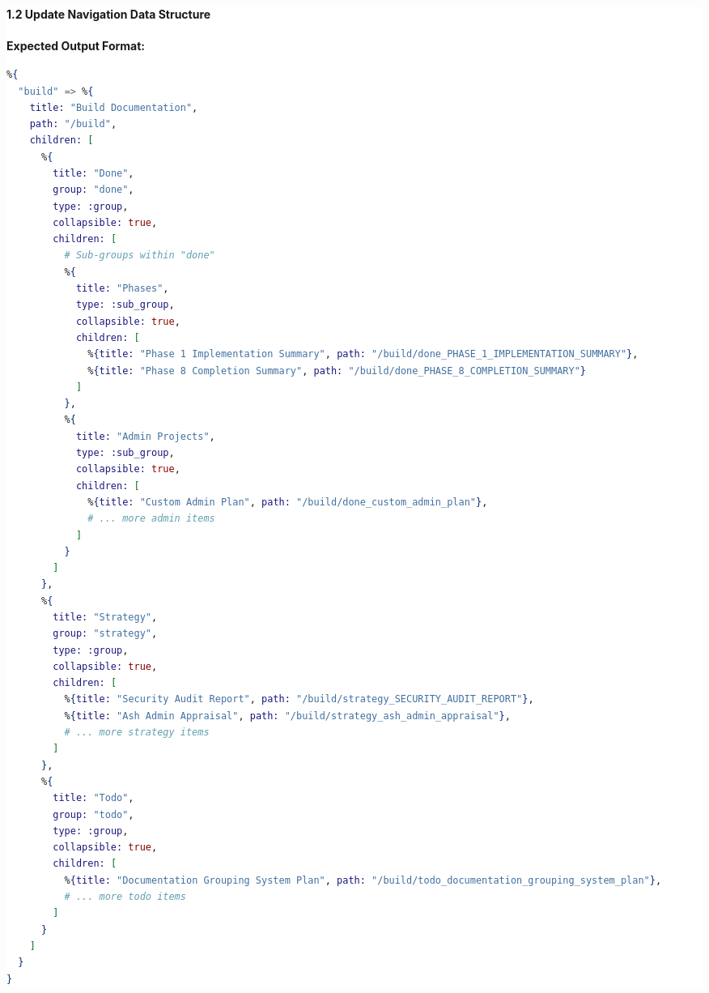 #### 1.2 Update Navigation Data Structure
**Expected Output Format:**
```elixir
%{
  "build" => %{
    title: "Build Documentation",
    path: "/build",
    children: [
      %{
        title: "Done",
        group: "done",
        type: :group,
        collapsible: true,
        children: [
          # Sub-groups within "done"
          %{
            title: "Phases",
            type: :sub_group,
            collapsible: true,
            children: [
              %{title: "Phase 1 Implementation Summary", path: "/build/done_PHASE_1_IMPLEMENTATION_SUMMARY"},
              %{title: "Phase 8 Completion Summary", path: "/build/done_PHASE_8_COMPLETION_SUMMARY"}
            ]
          },
          %{
            title: "Admin Projects",
            type: :sub_group,
            collapsible: true,
            children: [
              %{title: "Custom Admin Plan", path: "/build/done_custom_admin_plan"},
              # ... more admin items
            ]
          }
        ]
      },
      %{
        title: "Strategy",
        group: "strategy",
        type: :group,
        collapsible: true,
        children: [
          %{title: "Security Audit Report", path: "/build/strategy_SECURITY_AUDIT_REPORT"},
          %{title: "Ash Admin Appraisal", path: "/build/strategy_ash_admin_appraisal"},
          # ... more strategy items
        ]
      },
      %{
        title: "Todo",
        group: "todo",
        type: :group,
        collapsible: true,
        children: [
          %{title: "Documentation Grouping System Plan", path: "/build/todo_documentation_grouping_system_plan"},
          # ... more todo items
        ]
      }
    ]
  }
}
```
